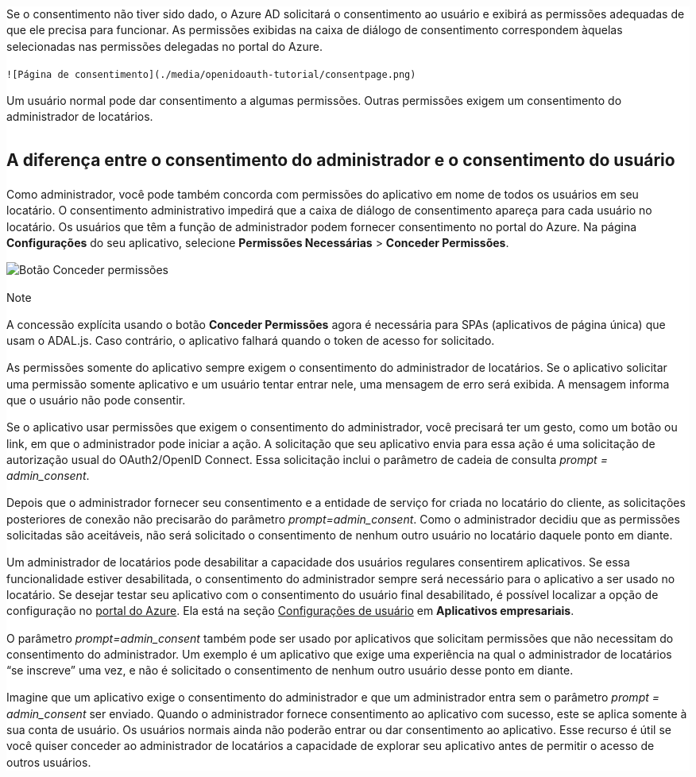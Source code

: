    Se o consentimento não tiver sido dado, o Azure AD solicitará o consentimento ao usuário e exibirá as permissões adequadas de que ele precisa para funcionar. As permissões exibidas na caixa de diálogo de consentimento correspondem àquelas selecionadas nas permissões delegadas no portal do Azure.

    ![Página de consentimento](./media/openidoauth-tutorial/consentpage.png)

Um usuário normal pode dar consentimento a algumas permissões. Outras permissões exigem um consentimento do administrador de locatários.

## <a name="difference-between-admin-consent-and-user-consent"></a>A diferença entre o consentimento do administrador e o consentimento do usuário

Como administrador, você pode também concorda com permissões do aplicativo em nome de todos os usuários em seu locatário. O consentimento administrativo impedirá que a caixa de diálogo de consentimento apareça para cada usuário no locatário. Os usuários que têm a função de administrador podem fornecer consentimento no portal do Azure. Na página **Configurações** do seu aplicativo, selecione **Permissões Necessárias** > **Conceder Permissões**.

![Botão Conceder permissões](./media/openidoauth-tutorial/grantpermission.png)

> [!NOTE]
> A concessão explícita usando o botão **Conceder Permissões** agora é necessária para SPAs (aplicativos de página única) que usam o ADAL.js. Caso contrário, o aplicativo falhará quando o token de acesso for solicitado.

As permissões somente do aplicativo sempre exigem o consentimento do administrador de locatários. Se o aplicativo solicitar uma permissão somente aplicativo e um usuário tentar entrar nele, uma mensagem de erro será exibida. A mensagem informa que o usuário não pode consentir.

Se o aplicativo usar permissões que exigem o consentimento do administrador, você precisará ter um gesto, como um botão ou link, em que o administrador pode iniciar a ação. A solicitação que seu aplicativo envia para essa ação é uma solicitação de autorização usual do OAuth2/OpenID Connect. Essa solicitação inclui o parâmetro de cadeia de consulta *prompt = admin_consent*. 

Depois que o administrador fornecer seu consentimento e a entidade de serviço for criada no locatário do cliente, as solicitações posteriores de conexão não precisarão do parâmetro *prompt=admin_consent*. Como o administrador decidiu que as permissões solicitadas são aceitáveis, não será solicitado o consentimento de nenhum outro usuário no locatário daquele ponto em diante.

Um administrador de locatários pode desabilitar a capacidade dos usuários regulares consentirem aplicativos. Se essa funcionalidade estiver desabilitada, o consentimento do administrador sempre será necessário para o aplicativo a ser usado no locatário. Se desejar testar seu aplicativo com o consentimento do usuário final desabilitado, é possível localizar a opção de configuração no [portal do Azure](https://portal.azure.com/). Ela está na seção [Configurações de usuário](https://portal.azure.com/#blade/Microsoft_AAD_IAM/StartboardApplicationsMenuBlade/UserSettings/menuId/) em **Aplicativos empresariais**.

O parâmetro *prompt=admin_consent* também pode ser usado por aplicativos que solicitam permissões que não necessitam do consentimento do administrador. Um exemplo é um aplicativo que exige uma experiência na qual o administrador de locatários “se inscreve” uma vez, e não é solicitado o consentimento de nenhum outro usuário desse ponto em diante.

Imagine que um aplicativo exige o consentimento do administrador e que um administrador entra sem o parâmetro *prompt = admin_consent* ser enviado. Quando o administrador fornece consentimento ao aplicativo com sucesso, este se aplica somente à sua conta de usuário. Os usuários normais ainda não poderão entrar ou dar consentimento ao aplicativo. Esse recurso é útil se você quiser conceder ao administrador de locatários a capacidade de explorar seu aplicativo antes de permitir o acesso de outros usuários.